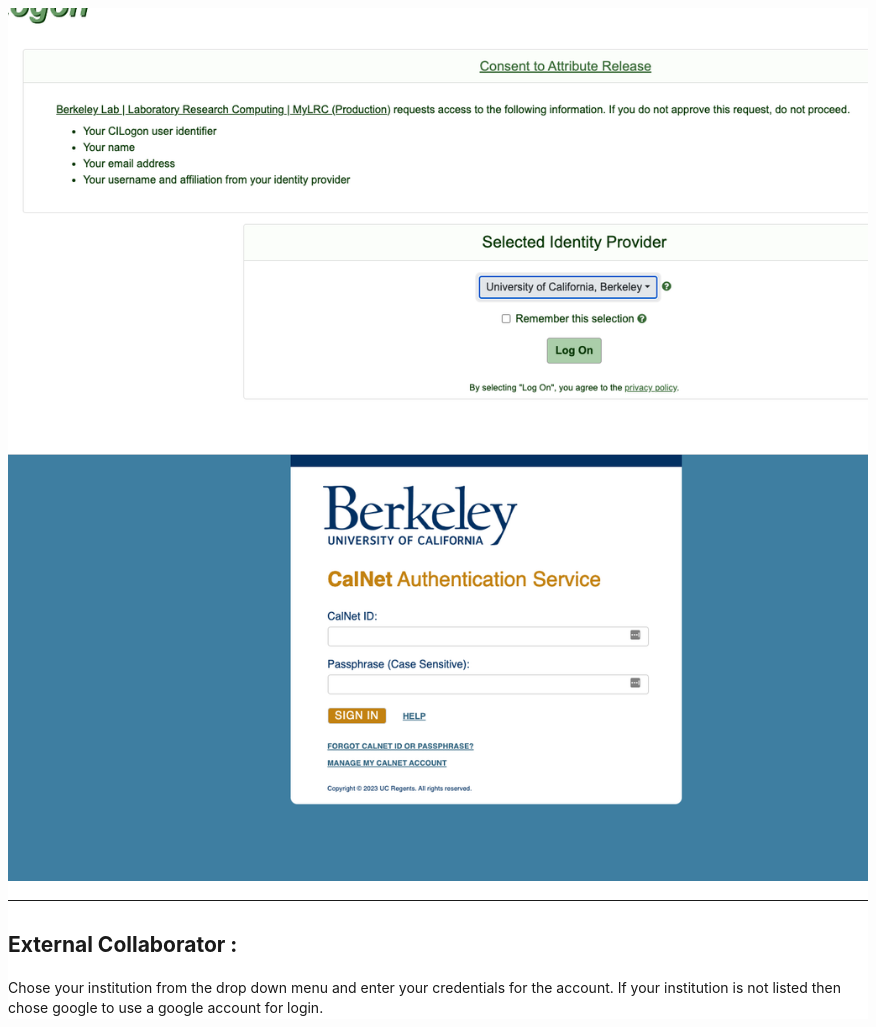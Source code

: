 ![bg w:600](Figures/ucb_credentails1.png)

![bg w:600](Figures/ucb_credentails2.png)

---
## External Collaborator : 
Chose your institution from the drop down menu and enter your credentials for the account. If your institution is not listed then chose google to use a google account for login.